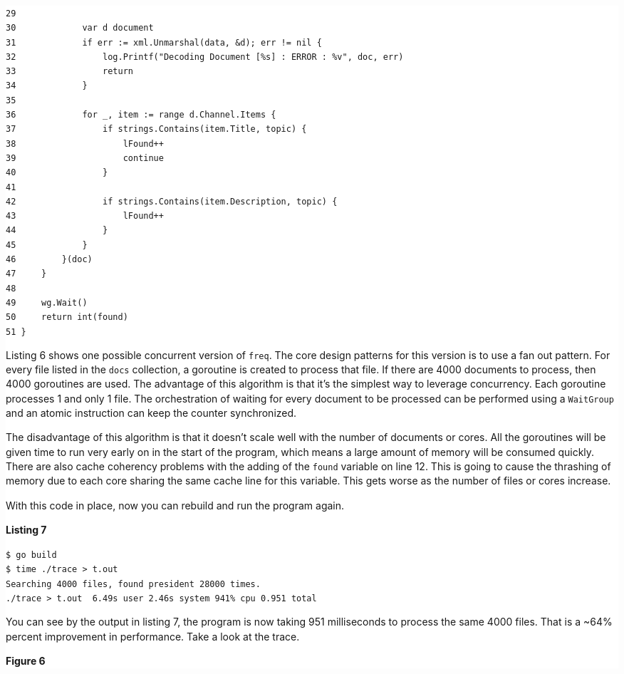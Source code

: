 ```
29
30             var d document
31             if err := xml.Unmarshal(data, &d); err != nil {
32                 log.Printf("Decoding Document [%s] : ERROR : %v", doc, err)
33                 return
34             }
35
36             for _, item := range d.Channel.Items {
37                 if strings.Contains(item.Title, topic) {
38                     lFound++
39                     continue
40                 }
41
42                 if strings.Contains(item.Description, topic) {
43                     lFound++
44                 }
45             }
46         }(doc)
47     }
48
49     wg.Wait()
50     return int(found)
51 }
```

Listing 6 shows one possible concurrent version of `freq`. The core design patterns for this version is to use a fan out pattern. For every file listed in the `docs` collection, a goroutine is created to process that file. If there are 4000 documents to process, then 4000 goroutines are used. The advantage of this algorithm is that it’s the simplest way to leverage concurrency. Each goroutine processes 1 and only 1 file. The orchestration of waiting for every document to be processed can be performed using a `WaitGroup` and an atomic instruction can keep the counter synchronized.

The disadvantage of this algorithm is that it doesn’t scale well with the number of documents or cores. All the goroutines will be given time to run very early on in the start of the program, which means a large amount of memory will be consumed quickly. There are also cache coherency problems with the adding of the `found` variable on line 12. This is going to cause the thrashing of memory due to each core sharing the same cache line for this variable. This gets worse as the number of files or cores increase.

With this code in place, now you can rebuild and run the program again.

**Listing 7**

```
$ go build
$ time ./trace > t.out
Searching 4000 files, found president 28000 times.
./trace > t.out  6.49s user 2.46s system 941% cpu 0.951 total
```

You can see by the output in listing 7, the program is now taking 951 milliseconds to process the same 4000 files. That is a ~64% percent improvement in performance. Take a look at the trace.

**Figure 6**